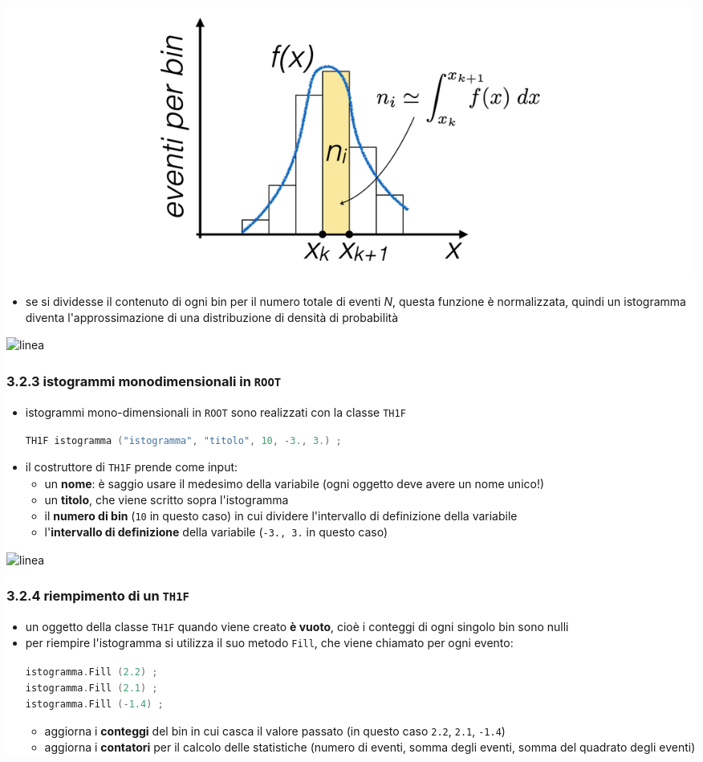 ![istogramma_pdf](immagini/istogramma_e_pdf.png)
  * se si dividesse il contenuto di ogni bin per il numero totale di eventi *N*,
    questa funzione è normalizzata,
    quindi un istogramma diventa l'approssimazione di una
    distribuzione di densità di probabilità

![linea](../immagini/linea.png)

### 3.2.3 istogrammi monodimensionali in ```ROOT```

  * istogrammi mono-dimensionali in ```ROOT``` sono realizzati con la classe ```TH1F```
    ```cpp
    TH1F istogramma ("istogramma", "titolo", 10, -3., 3.) ;
    ```
  * il costruttore di ```TH1F``` prende come input:
    * un **nome**: è saggio usare il medesimo della variabile (ogni oggetto deve avere un nome unico!)
    * un **titolo**, che viene scritto sopra l'istogramma
    * il **numero di bin** (```10``` in questo caso) in cui dividere l'intervallo di definizione della variabile
    * l'**intervallo di definizione** della variabile (```-3., 3.``` in questo caso)

![linea](../immagini/linea.png)

### 3.2.4 riempimento di un ```TH1F```

  * un oggetto della classe ```TH1F``` quando viene creato **è vuoto**,
    cioè  i conteggi di ogni singolo bin sono nulli
  * per riempire l'istogramma
    si utilizza il suo metodo ```Fill```,
    che viene chiamato per ogni evento:  
    ```cpp
    istogramma.Fill (2.2) ;
    istogramma.Fill (2.1) ;
    istogramma.Fill (-1.4) ;
    ```
    * aggiorna i **conteggi** del bin in cui casca il valore passato (in questo caso ```2.2```, ```2.1```, ```-1.4```)
    * aggiorna i **contatori** per il calcolo delle statistiche
      (numero di eventi, somma degli eventi, somma del quadrato degli eventi)
